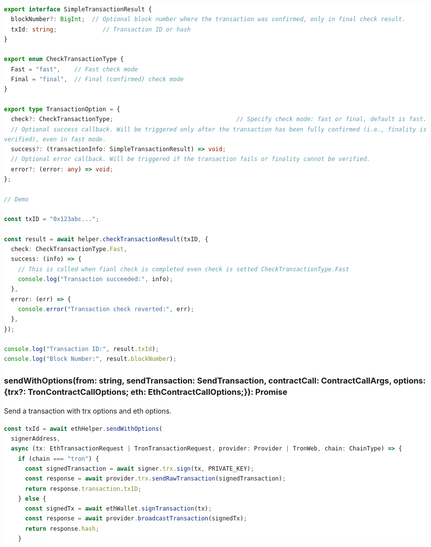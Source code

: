 
```typescript
export interface SimpleTransactionResult {
  blockNumber?: BigInt;  // Optional block number where the transaction was confirmed, only in final check result.
  txId: string;             // Transaction ID or hash
}

export enum CheckTransactionType {
  Fast = "fast",    // Fast check mode
  Final = "final",  // Final (confirmed) check mode
}

export type TransactionOption = {
  check?: CheckTransactionType;                                   // Specify check mode: fast or final, default is fast.
  // Optional success callback. Will be triggered only after the transaction has been fully confirmed (i.e., finality is verified), even in fast mode.
  success?: (transactionInfo: SimpleTransactionResult) => void;  
  // Optional error callback. Will be triggered if the transaction fails or finality cannot be verified.
  error?: (error: any) => void;                                  
};

// Demo

const txID = "0x123abc...";

const result = await helper.checkTransactionResult(txID, {
  check: CheckTransactionType.Fast,
  success: (info) => {
    // This is called when fianl check is completed even check is setted CheckTransactionType.Fast
    console.log("Transaction succeeded:", info);
  },
  error: (err) => {
    console.error("Transaction check reverted:", err);
  },
});

console.log("Transaction ID:", result.txId);
console.log("Block Number:", result.blockNumber);

```

### sendWithOptions(from: string, sendTransaction: SendTransaction, contractCall: ContractCallArgs, options: {trx?: TronContractCallOptions; eth: EthContractCallOptions;}): Promise<string>

Send a transaction with trx options and eth options.

```typescript
const txId = await ethHelper.sendWithOptions(
  signerAddress,
  async (tx: EthTransactionRequest | TronTransactionRequest, provider: Provider | TronWeb, chain: ChainType) => {
    if (chain === "tron") {
      const signedTransaction = await signer.trx.sign(tx, PRIVATE_KEY);
      const response = await provider.trx.sendRawTransaction(signedTransaction);
      return response.transaction.txID;
    } else {
      const signedTx = await ethWallet.signTransaction(tx);
      const response = await provider.broadcastTransaction(signedTx);
      return response.hash; 
    }
```